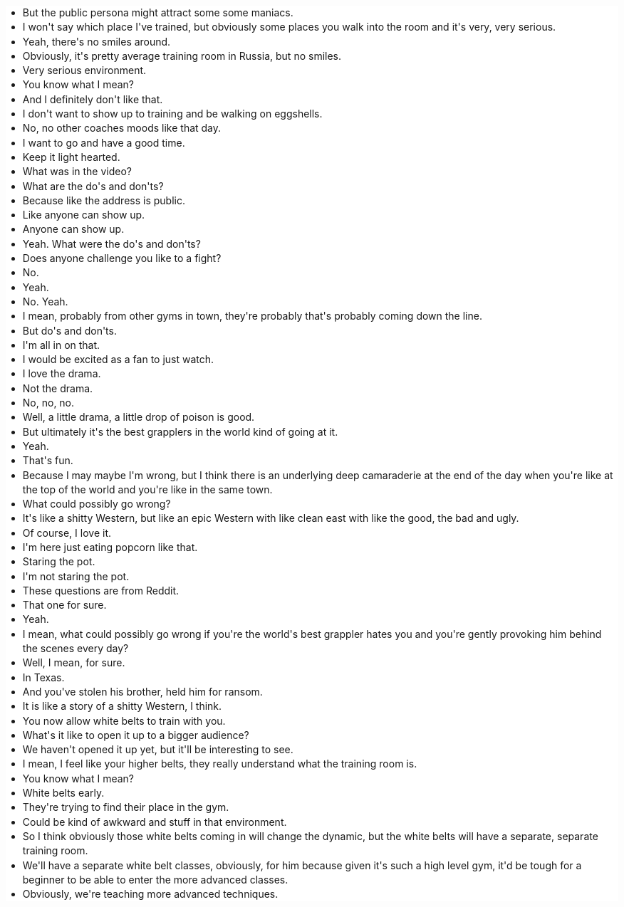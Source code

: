 *  But the public persona might attract some some maniacs.
*  I won't say which place I've trained, but obviously some places you walk into the room and it's very, very serious.
*  Yeah, there's no smiles around.
*  Obviously, it's pretty average training room in Russia, but no smiles.
*  Very serious environment.
*  You know what I mean?
*  And I definitely don't like that.
*  I don't want to show up to training and be walking on eggshells.
*  No, no other coaches moods like that day.
*  I want to go and have a good time.
*  Keep it light hearted.
*  What was in the video?
*  What are the do's and don'ts?
*  Because like the address is public.
*  Like anyone can show up.
*  Anyone can show up.
*  Yeah. What were the do's and don'ts?
*  Does anyone challenge you like to a fight?
*  No.
*  Yeah.
*  No. Yeah.
*  I mean, probably from other gyms in town, they're probably that's probably coming down the line.
*  But do's and don'ts.
*  I'm all in on that.
*  I would be excited as a fan to just watch.
*  I love the drama.
*  Not the drama.
*  No, no, no.
*  Well, a little drama, a little drop of poison is good.
*  But ultimately it's the best grapplers in the world kind of going at it.
*  Yeah.
*  That's fun.
*  Because I may maybe I'm wrong, but I think there is an underlying deep camaraderie at the end of the day when you're like at the top of the world and you're like in the same town.
*  What could possibly go wrong?
*  It's like a shitty Western, but like an epic Western with like clean east with like the good, the bad and ugly.
*  Of course, I love it.
*  I'm here just eating popcorn like that.
*  Staring the pot.
*  I'm not staring the pot.
*  These questions are from Reddit.
*  That one for sure.
*  Yeah.
*  I mean, what could possibly go wrong if you're the world's best grappler hates you and you're gently provoking him behind the scenes every day?
*  Well, I mean, for sure.
*  In Texas.
*  And you've stolen his brother, held him for ransom.
*  It is like a story of a shitty Western, I think.
*  You now allow white belts to train with you.
*  What's it like to open it up to a bigger audience?
*  We haven't opened it up yet, but it'll be interesting to see.
*  I mean, I feel like your higher belts, they really understand what the training room is.
*  You know what I mean?
*  White belts early.
*  They're trying to find their place in the gym.
*  Could be kind of awkward and stuff in that environment.
*  So I think obviously those white belts coming in will change the dynamic, but the white belts will have a separate, separate training room.
*  We'll have a separate white belt classes, obviously, for him because given it's such a high level gym, it'd be tough for a beginner to be able to enter the more advanced classes.
*  Obviously, we're teaching more advanced techniques.